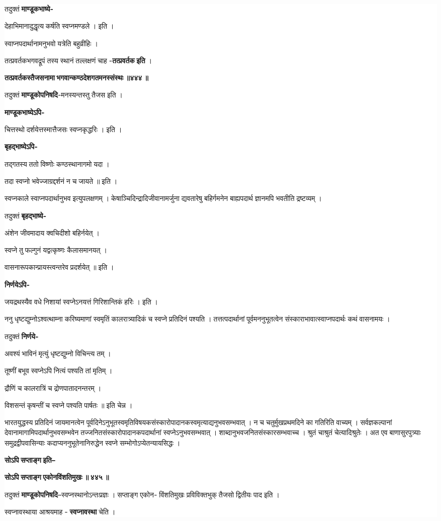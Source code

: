 तदुक्तं **माण्डूकभाष्ये-**

देहाभिमानादुद्धृत्य कर्षति स्वप्नमण्डले । इति ।

स्वाप्नपदार्थानामनुभवो यत्रेति बहुव्रीहिः ।

तत्प्रवर्तकभगवद्रूपं तस्य स्थानं तल्लक्षणं चाह -**तत्प्रवर्तक इति** ।

**तत्प्रवर्तकस्तैजसनामा भगवान्कण्ठदेशगतमनस्संस्थः ॥४४४ ॥**

तदुक्तं **माण्डूकोपनिषदि**-मनस्यन्तस्तु तैजस इति ।

**माण्डूकभाष्येऽपि-**

चित्तस्थो दर्शयेत्तस्मात्तैजसः स्वप्नकृद्धरिः । इति ।

**बृहद्भाष्येऽपि-**

तद्गतस्य ततो विष्णोः कण्ठस्थानागमो यदा ।

तदा स्वप्नो भवेज्जाग्रद्दर्शनं न च जायते ॥ इति ।

स्वप्नकाले स्वाप्नपदार्थानुभव इत्युपलक्षणम् । केषाञ्चिदिन्द्रादिजीवानामर्जुना द्यवतारेषु बहिर्गमनेन बाह्यपदार्थ ज्ञानमपि भवतीति द्रष्टव्यम् ।

तदुक्तं **बृहद्भाष्ये-**

अंशेन जीवमादाय क्वचिदीशो बहिर्नयेत् ।

स्वप्ने तु फल्गुनं यद्वत्कृष्णः कैलासमानयत् ।

वासनारूपकान्प्रायस्त्वन्तरेव प्रदर्शयेत् ॥ इति ।

**निर्णयेऽपि-**

जयद्रथस्यैव वधे निशायां स्वप्नेऽनयत्तं गिरिशान्तिकं हरिः । इति ।

ननु धृष्टद्युम्नोऽश्वत्थाम्ना करिष्यमाणां स्वमृतिं कालरात्र्यादिकं च स्वप्ने प्रतिदिनं पश्यति । तत्तत्पदार्थानां पूर्वमननुभूतत्वेन संस्काराभावात्स्वाप्नपदार्थः कथं वासनामयः ।

तदुक्तं **निर्णये-**

अवश्यं भाविनं मृत्युं धृष्टद्युम्नो विचिन्त्य तम् ।

तूष्णीं बभूव स्वप्नेऽपि नित्यं पश्यति तां मृतिम् ।

द्रौणिं च कालरात्रिं च द्रोणपातादनन्तरम् ।

विशसन्तं कृषन्तीं च स्वप्ने पश्यति पार्षतः ॥ इति चेन्न ।

भारतयुद्धस्य प्रतिदिनं जायमानत्वेन पूर्वदिनेऽनुभूतस्वमृतिविषयकसंस्कारोपादानकस्वमृत्याद्यनुभवसम्भवात् । न च चतुर्मुखप्रथमदिने का गतिरिति वाच्यम् । सर्वज्ञकल्पानां देवानामागामिपदार्थानुभवसम्भवेन तज्जनितसंस्कारोपादानकपदार्थानां स्वप्नेऽनुभवसम्भवात् । शाब्दानुभवजनितसंस्कारसम्भवाच्च । श्रुतं चाश्रुतं चेत्यादिश्रुतेः । अत एव बाणासुरपुत्र्याः समुद्रद्वीपवासिन्याः कदाप्यननुभूतेनानिरुद्धेन स्वप्ने सम्भोगोऽप्येतन्यायसिद्धः ।

**सोऽपि सप्ताङ्ग इति–**

**सोऽपि सप्ताङ्ग एकोनविंशतिमुखः ॥ ४४५ ॥**

तदुक्तं **माण्डूकोपनिषदि**–स्वप्नस्थानोऽन्तःप्रज्ञः । सप्ताङ्ग एकोन- विंशतिमुखः प्रविविक्तभुक् तैजसो द्वितीयः पाद इति ।

स्वप्नावस्थाया आश्रयमाह - **स्वप्नावस्था** चेति ।
